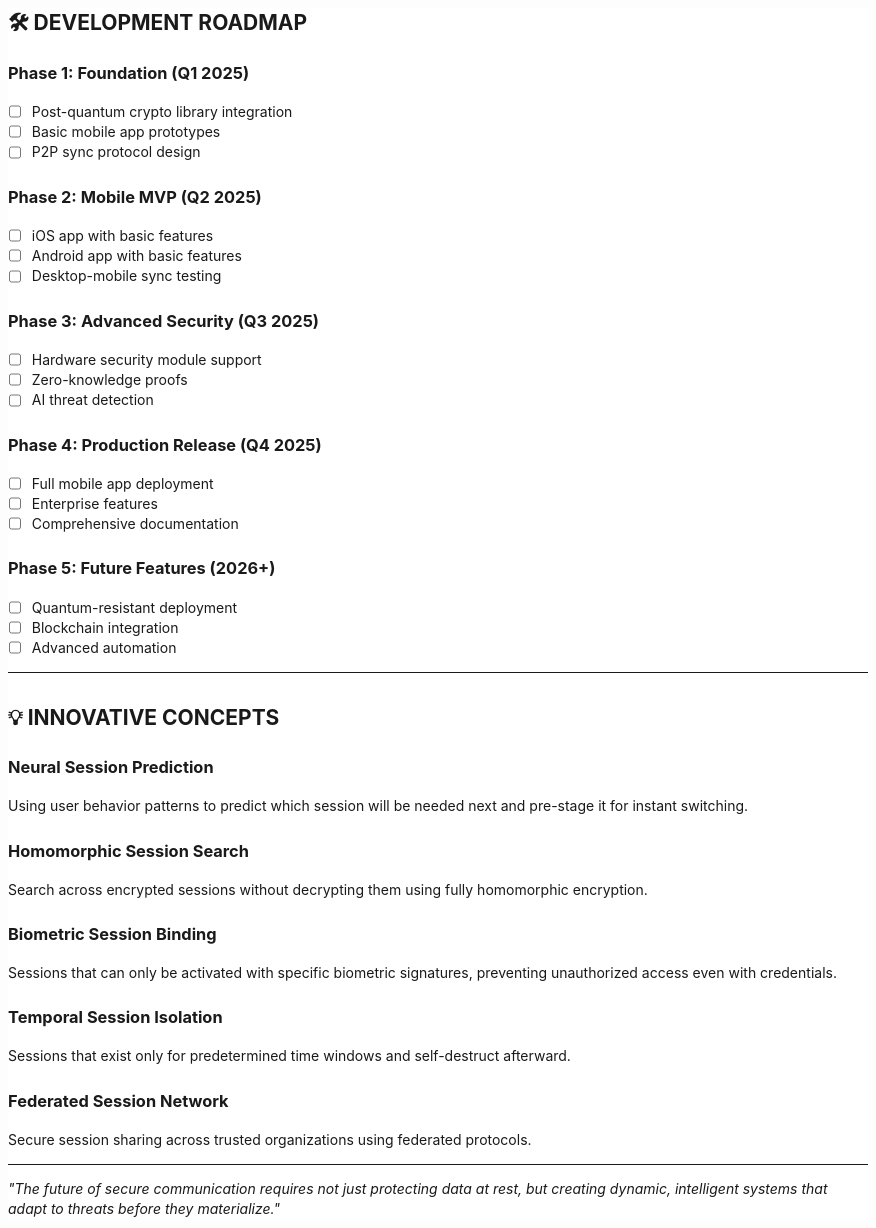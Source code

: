 
## 🛠️ DEVELOPMENT ROADMAP

### Phase 1: Foundation (Q1 2025)
- [ ] Post-quantum crypto library integration
- [ ] Basic mobile app prototypes
- [ ] P2P sync protocol design

### Phase 2: Mobile MVP (Q2 2025)
- [ ] iOS app with basic features
- [ ] Android app with basic features
- [ ] Desktop-mobile sync testing

### Phase 3: Advanced Security (Q3 2025)
- [ ] Hardware security module support
- [ ] Zero-knowledge proofs
- [ ] AI threat detection

### Phase 4: Production Release (Q4 2025)
- [ ] Full mobile app deployment
- [ ] Enterprise features
- [ ] Comprehensive documentation

### Phase 5: Future Features (2026+)
- [ ] Quantum-resistant deployment
- [ ] Blockchain integration
- [ ] Advanced automation

---

## 💡 INNOVATIVE CONCEPTS

### Neural Session Prediction
Using user behavior patterns to predict which session will be needed next and pre-stage it for instant switching.

### Homomorphic Session Search
Search across encrypted sessions without decrypting them using fully homomorphic encryption.

### Biometric Session Binding
Sessions that can only be activated with specific biometric signatures, preventing unauthorized access even with credentials.

### Temporal Session Isolation
Sessions that exist only for predetermined time windows and self-destruct afterward.

### Federated Session Network
Secure session sharing across trusted organizations using federated protocols.

---

*"The future of secure communication requires not just protecting data at rest, but creating dynamic, intelligent systems that adapt to threats before they materialize."*